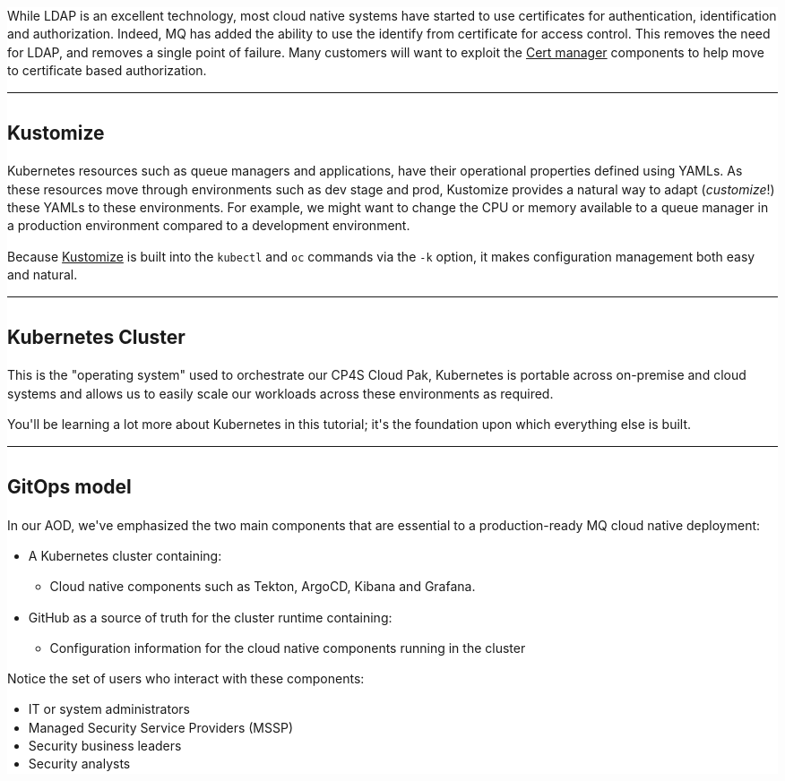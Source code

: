 While LDAP is an excellent technology, most cloud native systems have started to
use certificates for authentication, identification and authorization. Indeed,
MQ has added the ability to use the identify from certificate for access
control. This removes the need for LDAP, and removes a single point of failure.
Many customers will want to exploit the [Cert manager](#cert-manager) components
to help move to certificate based authorization.

---

## Kustomize

Kubernetes resources such as queue managers and applications, have their
operational properties defined using YAMLs. As these resources move through
environments such as dev stage and prod, Kustomize provides a natural way to
adapt (*customize*!) these YAMLs to these environments.  For example, we might
want to change the CPU or memory available to a queue manager in a production
environment compared to a development environment.

Because [Kustomize](https://kustomize.io/) is built into the `kubectl` and `oc`
commands via the `-k` option, it makes configuration management both easy and
natural.

---

## Kubernetes Cluster

This is the "operating system" used to orchestrate our CP4S Cloud Pak, Kubernetes is portable across on-premise and cloud systems and allows us to easily scale our workloads across
these environments as required.

You'll be learning a lot more about Kubernetes in this tutorial; it's the foundation upon which everything else is built.

---

## GitOps model

In our AOD, we've emphasized the two main components that are essential to a
production-ready MQ cloud native deployment:

* A Kubernetes cluster containing:
    * Cloud native components such as Tekton, ArgoCD, Kibana and Grafana.

* GitHub as a source of truth for the cluster runtime containing:
    * Configuration information for the cloud native components running in the
      cluster

Notice the set of users who interact with these components:

* IT or system administrators
* Managed Security Service Providers (MSSP)
* Security business leaders
* Security analysts
